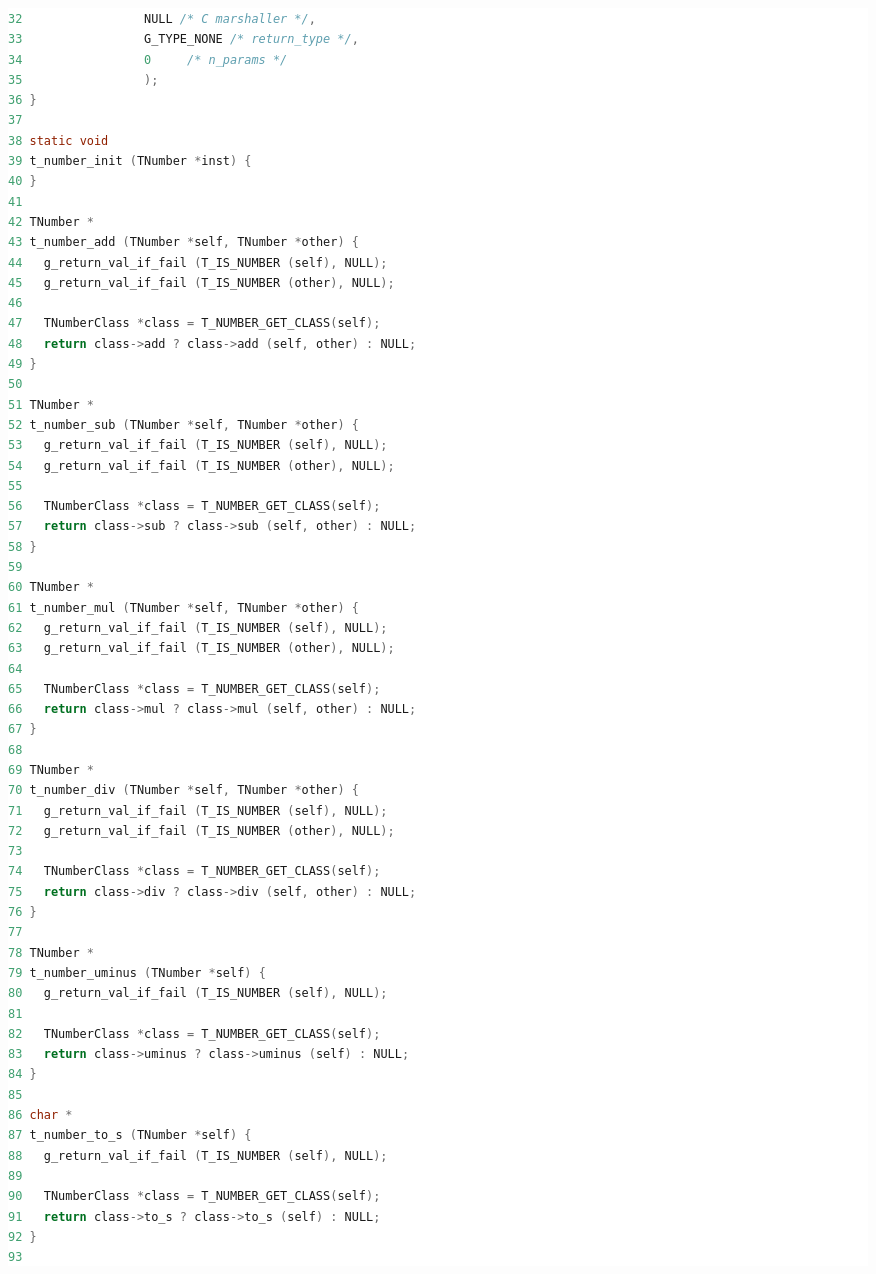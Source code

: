 ```c
32                 NULL /* C marshaller */,
33                 G_TYPE_NONE /* return_type */,
34                 0     /* n_params */
35                 );
36 }
37 
38 static void
39 t_number_init (TNumber *inst) {
40 }
41 
42 TNumber *
43 t_number_add (TNumber *self, TNumber *other) {
44   g_return_val_if_fail (T_IS_NUMBER (self), NULL);
45   g_return_val_if_fail (T_IS_NUMBER (other), NULL);
46 
47   TNumberClass *class = T_NUMBER_GET_CLASS(self);
48   return class->add ? class->add (self, other) : NULL;
49 }
50 
51 TNumber *
52 t_number_sub (TNumber *self, TNumber *other) {
53   g_return_val_if_fail (T_IS_NUMBER (self), NULL);
54   g_return_val_if_fail (T_IS_NUMBER (other), NULL);
55 
56   TNumberClass *class = T_NUMBER_GET_CLASS(self);
57   return class->sub ? class->sub (self, other) : NULL;
58 }
59 
60 TNumber *
61 t_number_mul (TNumber *self, TNumber *other) {
62   g_return_val_if_fail (T_IS_NUMBER (self), NULL);
63   g_return_val_if_fail (T_IS_NUMBER (other), NULL);
64 
65   TNumberClass *class = T_NUMBER_GET_CLASS(self);
66   return class->mul ? class->mul (self, other) : NULL;
67 }
68 
69 TNumber *
70 t_number_div (TNumber *self, TNumber *other) {
71   g_return_val_if_fail (T_IS_NUMBER (self), NULL);
72   g_return_val_if_fail (T_IS_NUMBER (other), NULL);
73 
74   TNumberClass *class = T_NUMBER_GET_CLASS(self);
75   return class->div ? class->div (self, other) : NULL;
76 }
77 
78 TNumber *
79 t_number_uminus (TNumber *self) {
80   g_return_val_if_fail (T_IS_NUMBER (self), NULL);
81 
82   TNumberClass *class = T_NUMBER_GET_CLASS(self);
83   return class->uminus ? class->uminus (self) : NULL;
84 }
85 
86 char *
87 t_number_to_s (TNumber *self) {
88   g_return_val_if_fail (T_IS_NUMBER (self), NULL);
89 
90   TNumberClass *class = T_NUMBER_GET_CLASS(self);
91   return class->to_s ? class->to_s (self) : NULL;
92 }
93 
```